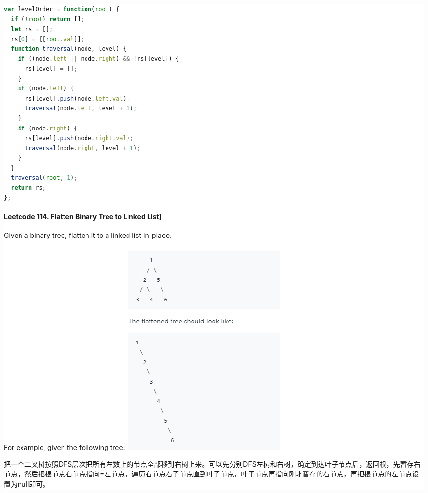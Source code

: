 ```Javascript
var levelOrder = function(root) {
  if (!root) return [];
  let rs = [];
  rs[0] = [[root.val]];
  function traversal(node, level) {
    if ((node.left || node.right) && !rs[level]) {
      rs[level] = [];
    }
    if (node.left) {
      rs[level].push(node.left.val);
      traversal(node.left, level + 1);
    }
    if (node.right) {
      rs[level].push(node.right.val);
      traversal(node.right, level + 1);
    }
  }
  traversal(root, 1);
  return rs;
};
```

#### Leetcode 114. Flatten Binary Tree to Linked List]

Given a binary tree, flatten it to a linked list in-place.

For example, given the following tree:
![Alt text](./1555990055968.png)

把一个二叉树按照DFS层次把所有左数上的节点全部移到右树上来。可以先分别DFS左树和右树，确定到达叶子节点后，返回根，先暂存右节点，然后把根节点右节点指向=左节点，遍历右节点右子节点直到叶子节点，叶子节点再指向刚才暂存的右节点，再把根节点的左节点设置为null即可。
